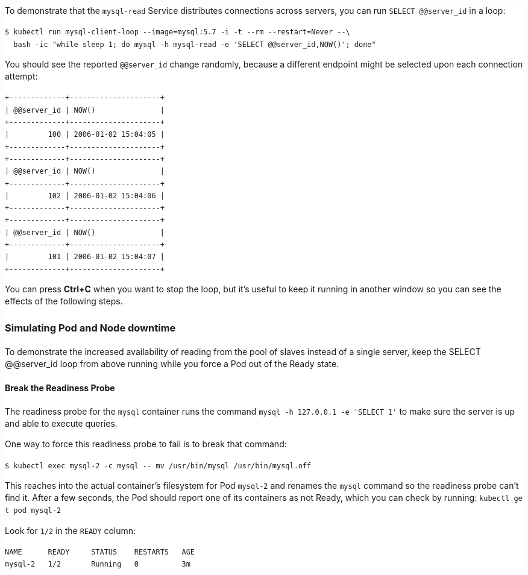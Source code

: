 To demonstrate that the `mysql-read` Service distributes connections across servers, you can run `SELECT @@server_id` in a loop:
```
$ kubectl run mysql-client-loop --image=mysql:5.7 -i -t --rm --restart=Never --\
  bash -ic "while sleep 1; do mysql -h mysql-read -e 'SELECT @@server_id,NOW()'; done"
```

You should see the reported `@@server_id` change randomly, because a different endpoint might be selected upon each connection attempt:
```
+-------------+---------------------+
| @@server_id | NOW()               |
+-------------+---------------------+
|         100 | 2006-01-02 15:04:05 |
+-------------+---------------------+
+-------------+---------------------+
| @@server_id | NOW()               |
+-------------+---------------------+
|         102 | 2006-01-02 15:04:06 |
+-------------+---------------------+
+-------------+---------------------+
| @@server_id | NOW()               |
+-------------+---------------------+
|         101 | 2006-01-02 15:04:07 |
+-------------+---------------------+
```

You can press **Ctrl+C** when you want to stop the loop, but it’s useful to keep it running in another window so you can see the effects of the following steps.

### Simulating Pod and Node downtime

To demonstrate the increased availability of reading from the pool of slaves instead of a single server, keep the SELECT @@server_id loop from above running while you force a Pod out of the Ready state.

#### Break the Readiness Probe

The readiness probe for the `mysql` container runs the command `mysql -h 127.0.0.1 -e 'SELECT 1'` to make sure the server is up and able to execute queries.

One way to force this readiness probe to fail is to break that command:
```
$ kubectl exec mysql-2 -c mysql -- mv /usr/bin/mysql /usr/bin/mysql.off
```

This reaches into the actual container’s filesystem for Pod `mysql-2` and renames the `mysql` command so the readiness probe can’t find it. After a few seconds, the Pod should report one of its containers as not Ready, which you can check by running: `kubectl get pod mysql-2`

Look for `1/2` in the `READY` column:
```
NAME      READY     STATUS    RESTARTS   AGE
mysql-2   1/2       Running   0          3m
```
